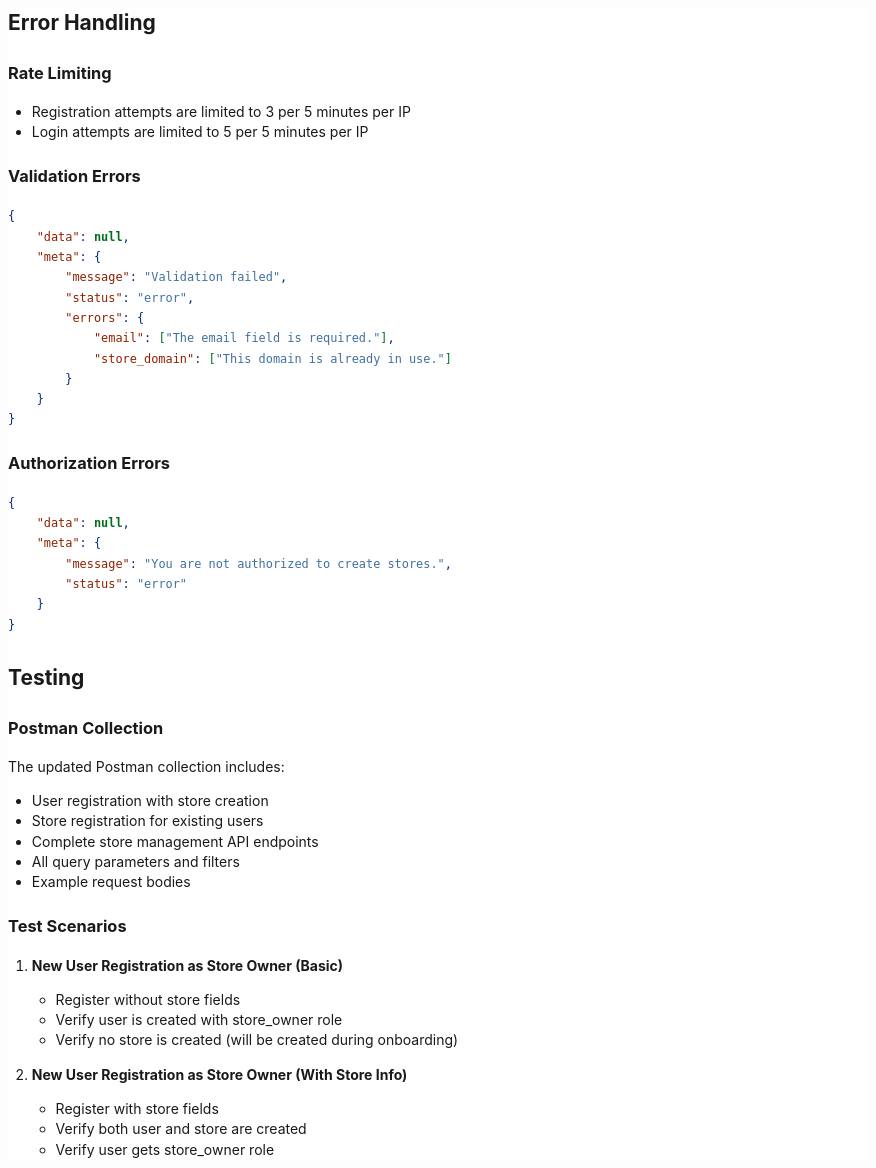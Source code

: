 ## Error Handling

### Rate Limiting
- Registration attempts are limited to 3 per 5 minutes per IP
- Login attempts are limited to 5 per 5 minutes per IP

### Validation Errors
```json
{
    "data": null,
    "meta": {
        "message": "Validation failed",
        "status": "error",
        "errors": {
            "email": ["The email field is required."],
            "store_domain": ["This domain is already in use."]
        }
    }
}
```

### Authorization Errors
```json
{
    "data": null,
    "meta": {
        "message": "You are not authorized to create stores.",
        "status": "error"
    }
}
```

## Testing

### Postman Collection
The updated Postman collection includes:
- User registration with store creation
- Store registration for existing users
- Complete store management API endpoints
- All query parameters and filters
- Example request bodies

### Test Scenarios
1. **New User Registration as Store Owner (Basic)**
   - Register without store fields
   - Verify user is created with store_owner role
   - Verify no store is created (will be created during onboarding)

2. **New User Registration as Store Owner (With Store Info)**
   - Register with store fields
   - Verify both user and store are created
   - Verify user gets store_owner role
